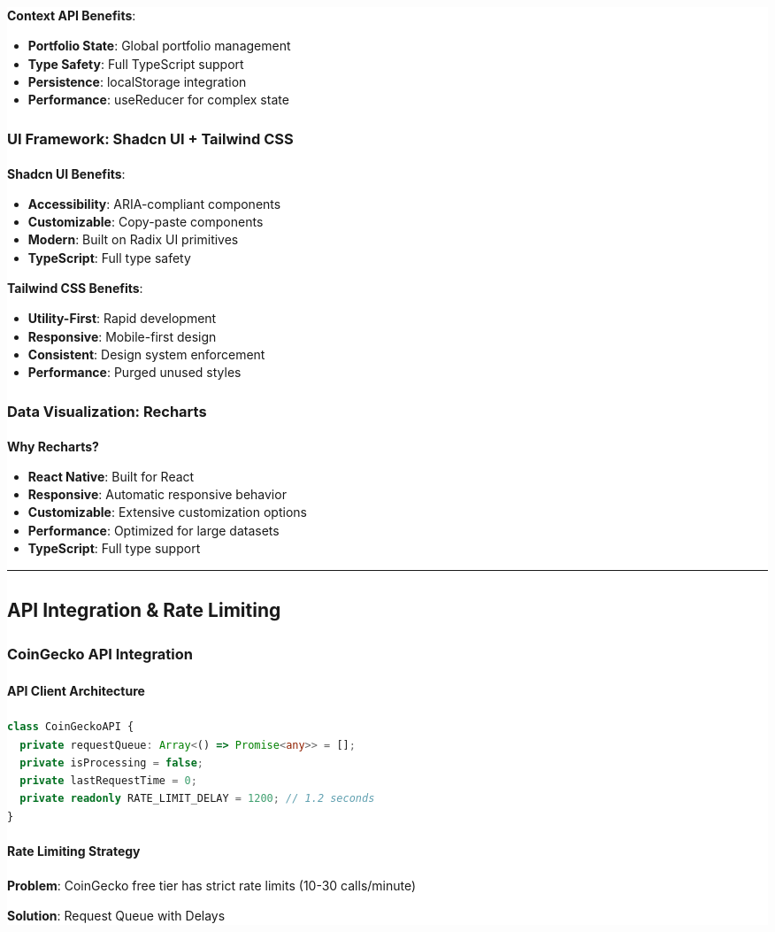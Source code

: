 **Context API Benefits**:

- **Portfolio State**: Global portfolio management
- **Type Safety**: Full TypeScript support
- **Persistence**: localStorage integration
- **Performance**: useReducer for complex state

### UI Framework: Shadcn UI + Tailwind CSS

**Shadcn UI Benefits**:

- **Accessibility**: ARIA-compliant components
- **Customizable**: Copy-paste components
- **Modern**: Built on Radix UI primitives
- **TypeScript**: Full type safety

**Tailwind CSS Benefits**:

- **Utility-First**: Rapid development
- **Responsive**: Mobile-first design
- **Consistent**: Design system enforcement
- **Performance**: Purged unused styles

### Data Visualization: Recharts

**Why Recharts?**

- **React Native**: Built for React
- **Responsive**: Automatic responsive behavior
- **Customizable**: Extensive customization options
- **Performance**: Optimized for large datasets
- **TypeScript**: Full type support

---

## API Integration & Rate Limiting

### CoinGecko API Integration

#### **API Client Architecture**

```typescript
class CoinGeckoAPI {
  private requestQueue: Array<() => Promise<any>> = [];
  private isProcessing = false;
  private lastRequestTime = 0;
  private readonly RATE_LIMIT_DELAY = 1200; // 1.2 seconds
}
```

#### **Rate Limiting Strategy**

**Problem**: CoinGecko free tier has strict rate limits (10-30 calls/minute)

**Solution**: Request Queue with Delays
